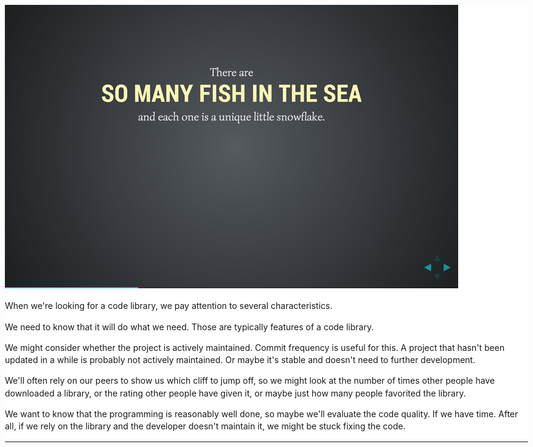 ![Slide: So many fish in the sea, and each one is a unique little snowflake](/static/examples/navigating-the-bazaar/slide6.png)

When we're looking for a code library, we pay attention to several characteristics.

We need to know that it will do what we need. Those are typically features of a code library.

We might consider whether the project is actively maintained. Commit frequency is useful for this. A project that hasn't been updated in a while is probably not actively maintained. Or maybe it's stable and doesn't need to further development.

We'll often rely on our peers to show us which cliff to jump off, so we might look at the number of times other people have downloaded a library, or the rating other people have given it, or maybe just how many people favorited the library.

We want to know that the programming is reasonably well done, so maybe we'll evaluate the code quality. If we have time. After all, if we rely on the library and the developer doesn't maintain it, we might be stuck fixing the code.

-----
